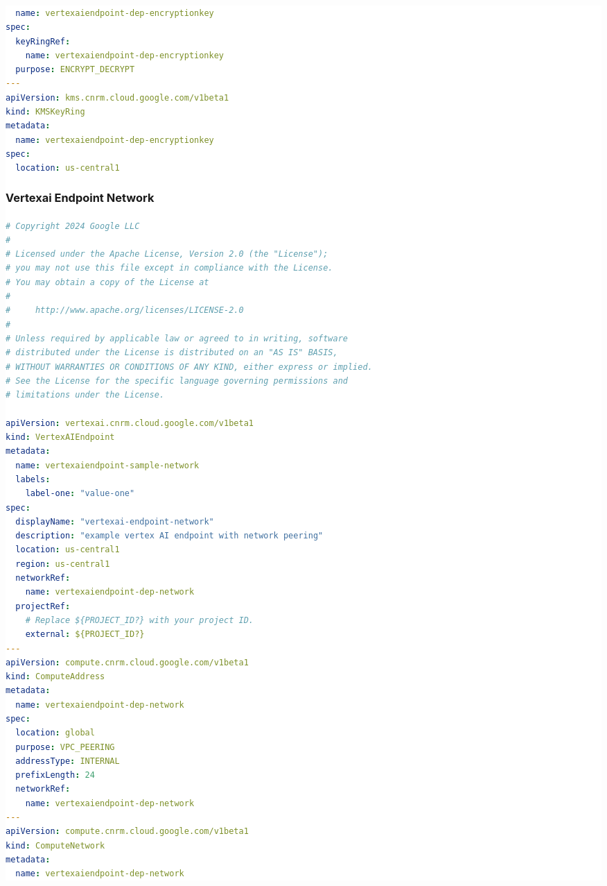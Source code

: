 ```yaml
  name: vertexaiendpoint-dep-encryptionkey
spec:
  keyRingRef:
    name: vertexaiendpoint-dep-encryptionkey
  purpose: ENCRYPT_DECRYPT
---
apiVersion: kms.cnrm.cloud.google.com/v1beta1
kind: KMSKeyRing
metadata:
  name: vertexaiendpoint-dep-encryptionkey
spec:
  location: us-central1
```

### Vertexai Endpoint Network
```yaml
# Copyright 2024 Google LLC
#
# Licensed under the Apache License, Version 2.0 (the "License");
# you may not use this file except in compliance with the License.
# You may obtain a copy of the License at
#
#     http://www.apache.org/licenses/LICENSE-2.0
#
# Unless required by applicable law or agreed to in writing, software
# distributed under the License is distributed on an "AS IS" BASIS,
# WITHOUT WARRANTIES OR CONDITIONS OF ANY KIND, either express or implied.
# See the License for the specific language governing permissions and
# limitations under the License.

apiVersion: vertexai.cnrm.cloud.google.com/v1beta1
kind: VertexAIEndpoint
metadata:
  name: vertexaiendpoint-sample-network
  labels:
    label-one: "value-one"
spec:
  displayName: "vertexai-endpoint-network"
  description: "example vertex AI endpoint with network peering"
  location: us-central1
  region: us-central1
  networkRef:
    name: vertexaiendpoint-dep-network
  projectRef:
    # Replace ${PROJECT_ID?} with your project ID.
    external: ${PROJECT_ID?}
---
apiVersion: compute.cnrm.cloud.google.com/v1beta1
kind: ComputeAddress
metadata:
  name: vertexaiendpoint-dep-network
spec:
  location: global
  purpose: VPC_PEERING
  addressType: INTERNAL
  prefixLength: 24
  networkRef:
    name: vertexaiendpoint-dep-network
---
apiVersion: compute.cnrm.cloud.google.com/v1beta1
kind: ComputeNetwork
metadata:
  name: vertexaiendpoint-dep-network
```